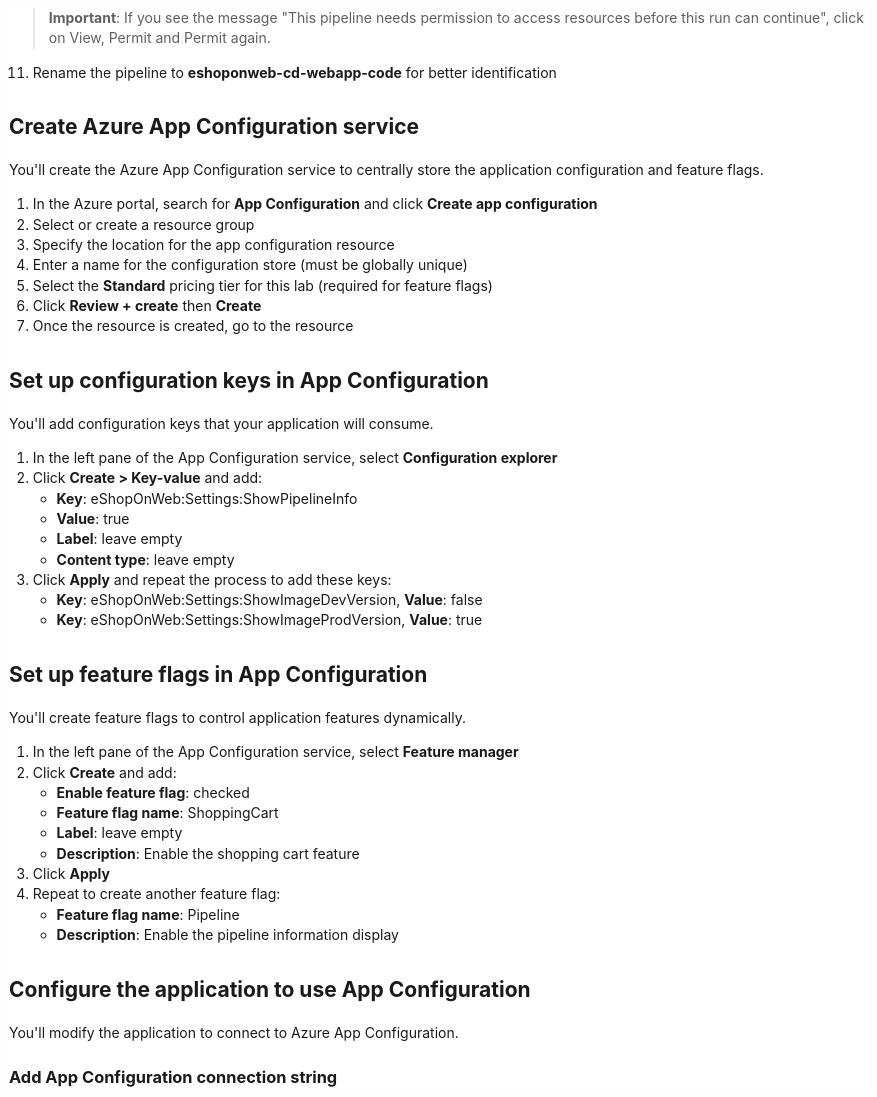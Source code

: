 > **Important**: If you see the message "This pipeline needs permission to access resources before this run can continue", click on View, Permit and Permit again.

11. Rename the pipeline to **eshoponweb-cd-webapp-code** for better identification

## Create Azure App Configuration service

You'll create the Azure App Configuration service to centrally store the application configuration and feature flags.

1. In the Azure portal, search for **App Configuration** and click **Create app configuration**
2. Select or create a resource group
3. Specify the location for the app configuration resource
4. Enter a name for the configuration store (must be globally unique)
5. Select the **Standard** pricing tier for this lab (required for feature flags)
6. Click **Review + create** then **Create**
7. Once the resource is created, go to the resource

## Set up configuration keys in App Configuration

You'll add configuration keys that your application will consume.

1. In the left pane of the App Configuration service, select **Configuration explorer**
2. Click **Create > Key-value** and add:
   - **Key**: eShopOnWeb:Settings:ShowPipelineInfo
   - **Value**: true
   - **Label**: leave empty
   - **Content type**: leave empty
3. Click **Apply** and repeat the process to add these keys:
   - **Key**: eShopOnWeb:Settings:ShowImageDevVersion, **Value**: false
   - **Key**: eShopOnWeb:Settings:ShowImageProdVersion, **Value**: true

## Set up feature flags in App Configuration

You'll create feature flags to control application features dynamically.

1. In the left pane of the App Configuration service, select **Feature manager**
2. Click **Create** and add:
   - **Enable feature flag**: checked
   - **Feature flag name**: ShoppingCart
   - **Label**: leave empty
   - **Description**: Enable the shopping cart feature
3. Click **Apply**
4. Repeat to create another feature flag:
   - **Feature flag name**: Pipeline
   - **Description**: Enable the pipeline information display

## Configure the application to use App Configuration

You'll modify the application to connect to Azure App Configuration.

### Add App Configuration connection string
